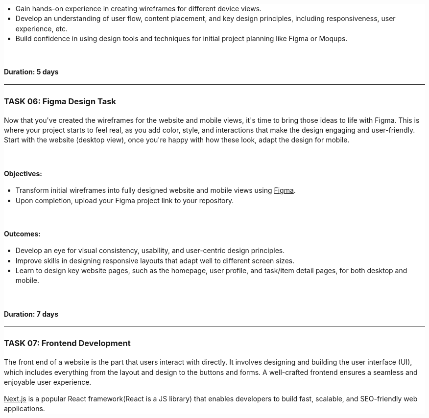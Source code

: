 
<ul>
  <li>Gain hands-on experience in creating wireframes for different device views.</li>
  <li>Develop an understanding of user flow, content placement, and key design principles, including responsiveness, user experience, etc.</li>
  <li>Build confidence in using design tools and techniques for initial project planning like Figma or Moqups.</li>
</ul>
<br>

**Duration: 5 days**

---


### TASK 06: Figma Design Task

Now that you've created the wireframes for the website and mobile views, it's time to bring those ideas to life with Figma. This is where your project starts to feel real, as you add color, style, and interactions that make the design engaging and user-friendly. Start with the website (desktop view), once you're happy with how these look, adapt the design for mobile.

<br>

**Objectives:**

<ul>
  <li>Transform initial wireframes into fully designed website and mobile views using <a href="https://www.figma.com">Figma</a>.</li>
  <li>Upon completion, upload your Figma project link to your repository.</li>
</ul>


<br>

**Outcomes:**

<ul>
  <li>Develop an eye for visual consistency, usability, and user-centric design principles.</li>
  <li>Improve skills in designing responsive layouts that adapt well to different screen sizes.</li>
  <li>Learn to design key website pages, such as the homepage, user profile, and task/item detail pages, for both desktop and mobile.</li>
</ul>
<br>

**Duration: 7 days**

---

### TASK 07: Frontend Development

The front end of a website is the part that users interact with directly. It involves designing and building the user interface (UI), which includes everything from the layout and design to the buttons and forms. A well-crafted frontend ensures a seamless and enjoyable user experience.

[Next.js](https://nextjs.org/docs) is a popular React framework(React is a JS library) that enables developers to build fast, scalable, and SEO-friendly web applications.
